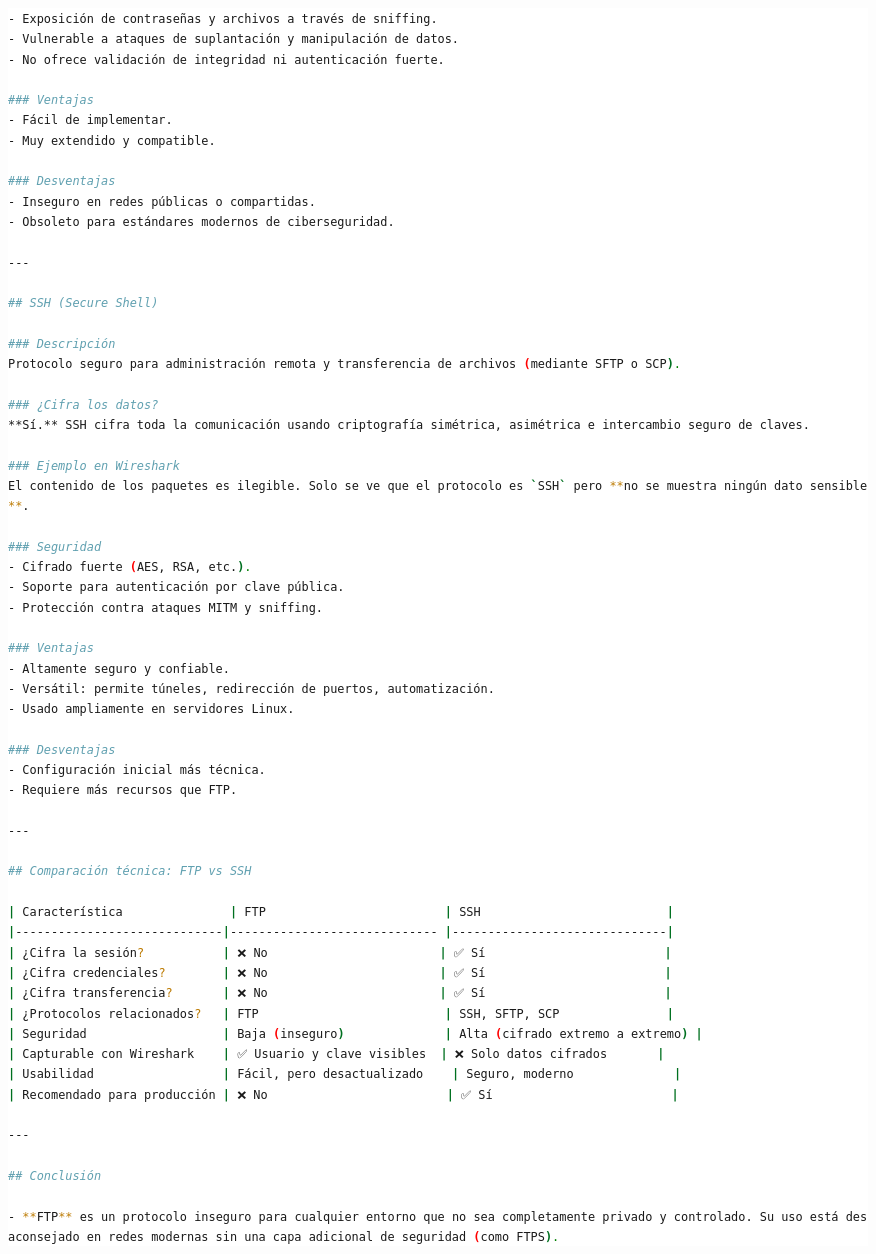````bash
- Exposición de contraseñas y archivos a través de sniffing.
- Vulnerable a ataques de suplantación y manipulación de datos.
- No ofrece validación de integridad ni autenticación fuerte.

### Ventajas
- Fácil de implementar.
- Muy extendido y compatible.

### Desventajas
- Inseguro en redes públicas o compartidas.
- Obsoleto para estándares modernos de ciberseguridad.

---

## SSH (Secure Shell)

### Descripción
Protocolo seguro para administración remota y transferencia de archivos (mediante SFTP o SCP).

### ¿Cifra los datos?
**Sí.** SSH cifra toda la comunicación usando criptografía simétrica, asimétrica e intercambio seguro de claves.

### Ejemplo en Wireshark
El contenido de los paquetes es ilegible. Solo se ve que el protocolo es `SSH` pero **no se muestra ningún dato sensible**.

### Seguridad
- Cifrado fuerte (AES, RSA, etc.).
- Soporte para autenticación por clave pública.
- Protección contra ataques MITM y sniffing.

### Ventajas
- Altamente seguro y confiable.
- Versátil: permite túneles, redirección de puertos, automatización.
- Usado ampliamente en servidores Linux.

### Desventajas
- Configuración inicial más técnica.
- Requiere más recursos que FTP.

---

## Comparación técnica: FTP vs SSH

| Característica               | FTP                         | SSH                          |
|-----------------------------|----------------------------- |------------------------------|
| ¿Cifra la sesión?           | ❌ No                        | ✅ Sí                         |
| ¿Cifra credenciales?        | ❌ No                        | ✅ Sí                         |
| ¿Cifra transferencia?       | ❌ No                        | ✅ Sí                         |
| ¿Protocolos relacionados?   | FTP                          | SSH, SFTP, SCP               |
| Seguridad                   | Baja (inseguro)              | Alta (cifrado extremo a extremo) |
| Capturable con Wireshark    | ✅ Usuario y clave visibles  | ❌ Solo datos cifrados       |
| Usabilidad                  | Fácil, pero desactualizado    | Seguro, moderno              |
| Recomendado para producción | ❌ No                         | ✅ Sí                         |

---

## Conclusión

- **FTP** es un protocolo inseguro para cualquier entorno que no sea completamente privado y controlado. Su uso está desaconsejado en redes modernas sin una capa adicional de seguridad (como FTPS).
````